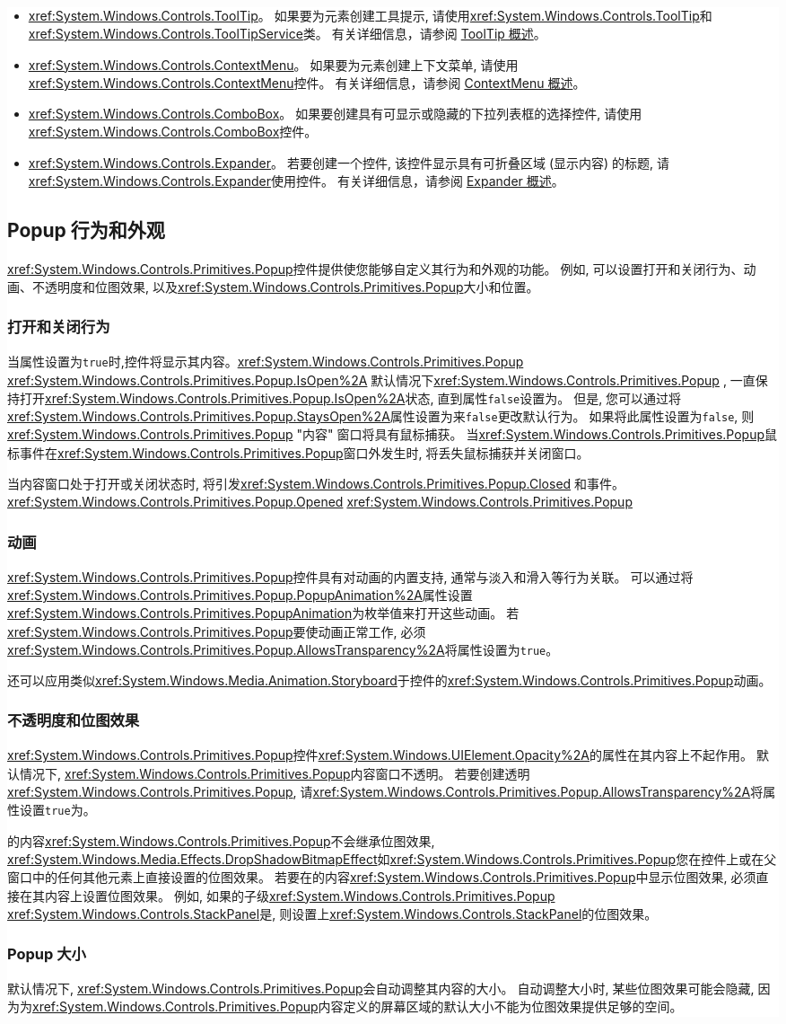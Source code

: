- <xref:System.Windows.Controls.ToolTip>。 如果要为元素创建工具提示, 请使用<xref:System.Windows.Controls.ToolTip>和<xref:System.Windows.Controls.ToolTipService>类。 有关详细信息，请参阅 [ToolTip 概述](tooltip-overview.md)。  
  
- <xref:System.Windows.Controls.ContextMenu>。 如果要为元素创建上下文菜单, 请使用<xref:System.Windows.Controls.ContextMenu>控件。 有关详细信息，请参阅 [ContextMenu 概述](contextmenu-overview.md)。  
  
- <xref:System.Windows.Controls.ComboBox>。 如果要创建具有可显示或隐藏的下拉列表框的选择控件, 请使用<xref:System.Windows.Controls.ComboBox>控件。  
  
- <xref:System.Windows.Controls.Expander>。 若要创建一个控件, 该控件显示具有可折叠区域 (显示内容) 的标题, 请<xref:System.Windows.Controls.Expander>使用控件。 有关详细信息，请参阅 [Expander 概述](expander-overview.md)。  
  
<a name="PopupBehaviorandAppearance"></a>   
## <a name="popup-behavior-and-appearance"></a>Popup 行为和外观  
 <xref:System.Windows.Controls.Primitives.Popup>控件提供使您能够自定义其行为和外观的功能。 例如, 可以设置打开和关闭行为、动画、不透明度和位图效果, 以及<xref:System.Windows.Controls.Primitives.Popup>大小和位置。  
  
<a name="OpenandCloseBehavior"></a>   
### <a name="open-and-close-behavior"></a>打开和关闭行为  
 当属性设置为`true`时,控件将显示其内容。<xref:System.Windows.Controls.Primitives.Popup> <xref:System.Windows.Controls.Primitives.Popup.IsOpen%2A> 默认情况下<xref:System.Windows.Controls.Primitives.Popup> , 一直保持打开<xref:System.Windows.Controls.Primitives.Popup.IsOpen%2A>状态, 直到属性`false`设置为。 但是, 您可以通过将<xref:System.Windows.Controls.Primitives.Popup.StaysOpen%2A>属性设置为来`false`更改默认行为。 如果将此属性设置为`false`, 则<xref:System.Windows.Controls.Primitives.Popup> "内容" 窗口将具有鼠标捕获。 当<xref:System.Windows.Controls.Primitives.Popup>鼠标事件在<xref:System.Windows.Controls.Primitives.Popup>窗口外发生时, 将丢失鼠标捕获并关闭窗口。  
  
 当内容窗口处于打开或关闭状态时, 将引发<xref:System.Windows.Controls.Primitives.Popup.Closed> 和事件。<xref:System.Windows.Controls.Primitives.Popup.Opened> <xref:System.Windows.Controls.Primitives.Popup>  
  
<a name="Animation"></a>   
### <a name="animation"></a>动画  
 <xref:System.Windows.Controls.Primitives.Popup>控件具有对动画的内置支持, 通常与淡入和滑入等行为关联。 可以通过将<xref:System.Windows.Controls.Primitives.Popup.PopupAnimation%2A>属性设置<xref:System.Windows.Controls.Primitives.PopupAnimation>为枚举值来打开这些动画。 若<xref:System.Windows.Controls.Primitives.Popup>要使动画正常工作, 必须<xref:System.Windows.Controls.Primitives.Popup.AllowsTransparency%2A>将属性设置为`true`。  
  
 还可以应用类似<xref:System.Windows.Media.Animation.Storyboard>于控件的<xref:System.Windows.Controls.Primitives.Popup>动画。  
  
<a name="OpacityandBitmapEffects"></a>   
### <a name="opacity-and-bitmap-effects"></a>不透明度和位图效果  
 <xref:System.Windows.Controls.Primitives.Popup>控件<xref:System.Windows.UIElement.Opacity%2A>的属性在其内容上不起作用。 默认情况下, <xref:System.Windows.Controls.Primitives.Popup>内容窗口不透明。 若要创建透明<xref:System.Windows.Controls.Primitives.Popup>, 请<xref:System.Windows.Controls.Primitives.Popup.AllowsTransparency%2A>将属性设置`true`为。  
  
 的内容<xref:System.Windows.Controls.Primitives.Popup>不会继承位图效果, <xref:System.Windows.Media.Effects.DropShadowBitmapEffect>如<xref:System.Windows.Controls.Primitives.Popup>您在控件上或在父窗口中的任何其他元素上直接设置的位图效果。 若要在的内容<xref:System.Windows.Controls.Primitives.Popup>中显示位图效果, 必须直接在其内容上设置位图效果。 例如, 如果的子级<xref:System.Windows.Controls.Primitives.Popup> <xref:System.Windows.Controls.StackPanel>是, 则设置上<xref:System.Windows.Controls.StackPanel>的位图效果。  
  
<a name="PopupSize"></a>   
### <a name="popup-size"></a>Popup 大小  
 默认情况下, <xref:System.Windows.Controls.Primitives.Popup>会自动调整其内容的大小。 自动调整大小时, 某些位图效果可能会隐藏, 因为为<xref:System.Windows.Controls.Primitives.Popup>内容定义的屏幕区域的默认大小不能为位图效果提供足够的空间。  
  